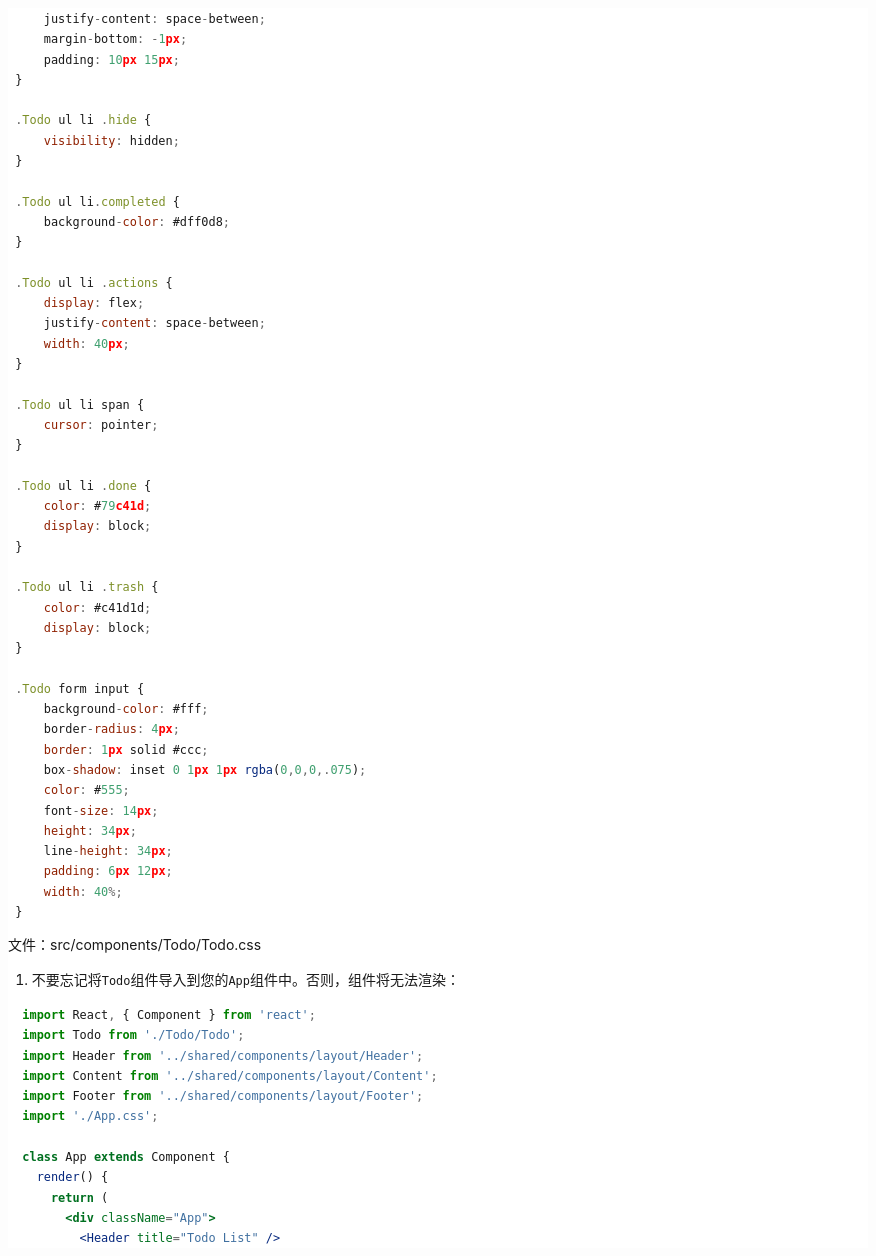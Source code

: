 ```jsx
     justify-content: space-between;
     margin-bottom: -1px;
     padding: 10px 15px;
 }

 .Todo ul li .hide {
     visibility: hidden;
 }

 .Todo ul li.completed {
     background-color: #dff0d8;
 }

 .Todo ul li .actions {
     display: flex;
     justify-content: space-between;
     width: 40px;
 }

 .Todo ul li span {
     cursor: pointer;
 }

 .Todo ul li .done {
     color: #79c41d;
     display: block;
 }

 .Todo ul li .trash {
     color: #c41d1d;
     display: block;
 }

 .Todo form input {
     background-color: #fff;
     border-radius: 4px;
     border: 1px solid #ccc;
     box-shadow: inset 0 1px 1px rgba(0,0,0,.075);
     color: #555;
     font-size: 14px;
     height: 34px;
     line-height: 34px;
     padding: 6px 12px;
     width: 40%;
 }
```

文件：src/components/Todo/Todo.css

1.  不要忘记将`Todo`组件导入到您的`App`组件中。否则，组件将无法渲染：

```jsx
  import React, { Component } from 'react';
  import Todo from './Todo/Todo';
  import Header from '../shared/components/layout/Header';
  import Content from '../shared/components/layout/Content';
  import Footer from '../shared/components/layout/Footer';
  import './App.css';

  class App extends Component {
    render() {
      return (
        <div className="App">
          <Header title="Todo List" />
```